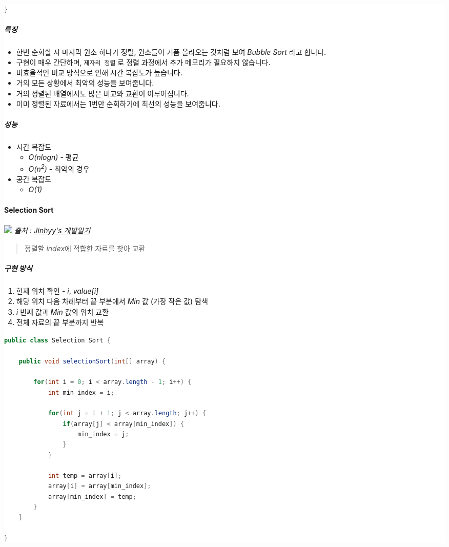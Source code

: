 ```java
}
```

##### 특징

- 한번 순회할 시 마지막 원소 하나가 정렬, 원소들이 거품 올라오는 것처럼 보여 *Bubble Sort* 라고 합니다.
- 구현이 매우 간단하며, `제자리 정렬` 로 정렬 과정에서 추가 메모리가 필요하지 않습니다.
- 비효율적인 비교 방식으로 인해 시간 복잡도가 높습니다.
- 거의 모든 상황에서 최악의 성능을 보여줍니다.
- 거의 정렬된 배열에서도 많은 비교와 교환이 이루어집니다.
- 이미 정렬된 자료에서는 1번만 순회하기에 최선의 성능을 보여줍니다.

##### 성능

- 시간 복잡도
    - *O($nlogn$)* - 평균
    - *O($n^2$)* - 최악의 경우 
- 공간 복잡도
    - *O(1)*

#### Selection Sort

![](https://cdn-images-1.medium.com/max/1600/1*to7gYwi5_bkZhx-1kSB0Lg.gif)
_출처 : [Jinhyy's 개발일기][Jinhyy's]_

> 정렬할 *index*에 적합한 자료를 찾아 교환

##### 구현 방식

1. 현재 위치 확인 - *i*, *value[i]*
2. 해당 위치 다음 차례부터 끝 부분에서 *Min* 값 (가장 작은 값) 탐색
3. *i* 번째 값과 *Min* 값의 위치 교환
4. 전체 자료의 끝 부분까지 반복

```java
public class Selection Sort {

    public void selectionSort(int[] array) {
        
        for(int i = 0; i < array.length - 1; i++) {
            int min_index = i;

            for(int j = i + 1; j < array.length; j++) {
                if(array[j] < array[min_index]) {
                    min_index = j;
                }
            }

            int temp = array[i];
            array[i] = array[min_index];
            array[min_index] = temp;
        }
    }

}
```


[Evan's]: https://evan-moon.github.io/2018/10/13/sort-algorithm/
[지점1]: https://blog.naver.com/PostView.naver?blogId=yjr_917&logNo=222133564768
[Jinhyy's]: https://jinhyy.tistory.com/9